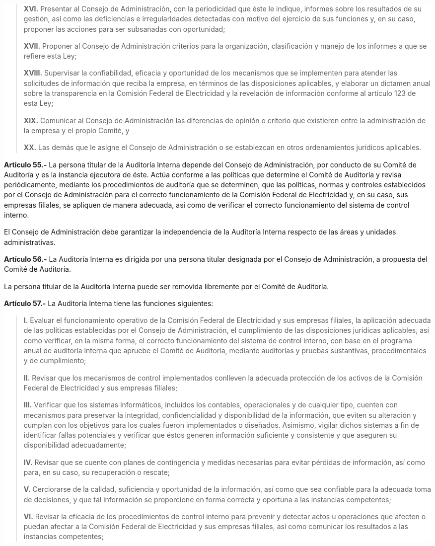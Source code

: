 > **XVI.** Presentar al Consejo de Administración, con la periodicidad que éste le indique, informes sobre los resultados de su gestión, así como las deficiencias e irregularidades detectadas con motivo del ejercicio de sus funciones y, en su caso, proponer las acciones para ser subsanadas con oportunidad;
>
> **XVII.** Proponer al Consejo de Administración criterios para la organización, clasificación y manejo de los informes a que se refiere esta Ley;
>
> **XVIII.** Supervisar la confiabilidad, eficacia y oportunidad de los mecanismos que se implementen para atender las solicitudes de información que reciba la empresa, en términos de las disposiciones aplicables, y elaborar un dictamen anual sobre la transparencia en la Comisión Federal de Electricidad y la revelación de información conforme al artículo 123 de esta Ley;
>
> **XIX.** Comunicar al Consejo de Administración las diferencias de opinión o criterio que existieren entre la administración de la empresa y el propio Comité, y
>
> **XX.** Las demás que le asigne el Consejo de Administración o se establezcan en otros ordenamientos jurídicos aplicables.

**Artículo 55.-** La persona titular de la Auditoría Interna depende del Consejo de Administración, por conducto de su Comité de Auditoría y es la instancia ejecutora de éste. Actúa conforme a las políticas que determine el Comité de Auditoría y revisa periódicamente, mediante los procedimientos de auditoría que se determinen, que las políticas, normas y controles establecidos por el Consejo de Administración para el correcto funcionamiento de la Comisión Federal de Electricidad y, en su caso, sus empresas filiales, se apliquen de manera adecuada, así como de verificar el correcto funcionamiento del sistema de control interno.

El Consejo de Administración debe garantizar la independencia de la Auditoría Interna respecto de las áreas y unidades administrativas.

**Artículo 56.-** La Auditoría Interna es dirigida por una persona titular designada por el Consejo de Administración, a propuesta del Comité de Auditoría.

La persona titular de la Auditoría Interna puede ser removida libremente por el Comité de Auditoría.

**Artículo 57.-** La Auditoría Interna tiene las funciones siguientes:

> **I.** Evaluar el funcionamiento operativo de la Comisión Federal de Electricidad y sus empresas filiales, la aplicación adecuada de las políticas establecidas por el Consejo de Administración, el cumplimiento de las disposiciones jurídicas aplicables, así como verificar, en la misma forma, el correcto funcionamiento del sistema de control interno, con base en el programa anual de auditoría interna que apruebe el Comité de Auditoría, mediante auditorías y pruebas sustantivas, procedimentales y de cumplimiento;
>
> **II.** Revisar que los mecanismos de control implementados conlleven la adecuada protección de los activos de la Comisión Federal de Electricidad y sus empresas filiales;
>
> **III.** Verificar que los sistemas informáticos, incluidos los contables, operacionales y de cualquier tipo, cuenten con mecanismos para preservar la integridad, confidencialidad y disponibilidad de la información, que eviten su alteración y cumplan con los objetivos para los cuales fueron implementados o diseñados. Asimismo, vigilar dichos sistemas a fin de identificar fallas potenciales y verificar que éstos generen información suficiente y consistente y que aseguren su disponibilidad adecuadamente;
>
> **IV.** Revisar que se cuente con planes de contingencia y medidas necesarias para evitar pérdidas de información, así como para, en su caso, su recuperación o rescate;
>
> **V.** Cerciorarse de la calidad, suficiencia y oportunidad de la información, así como que sea confiable para la adecuada toma de decisiones, y que tal información se proporcione en forma correcta y oportuna a las instancias competentes;
>
> **VI.** Revisar la eficacia de los procedimientos de control interno para prevenir y detectar actos u operaciones que afecten o puedan afectar a la Comisión Federal de Electricidad y sus empresas filiales, así como comunicar los resultados a las instancias competentes;
>